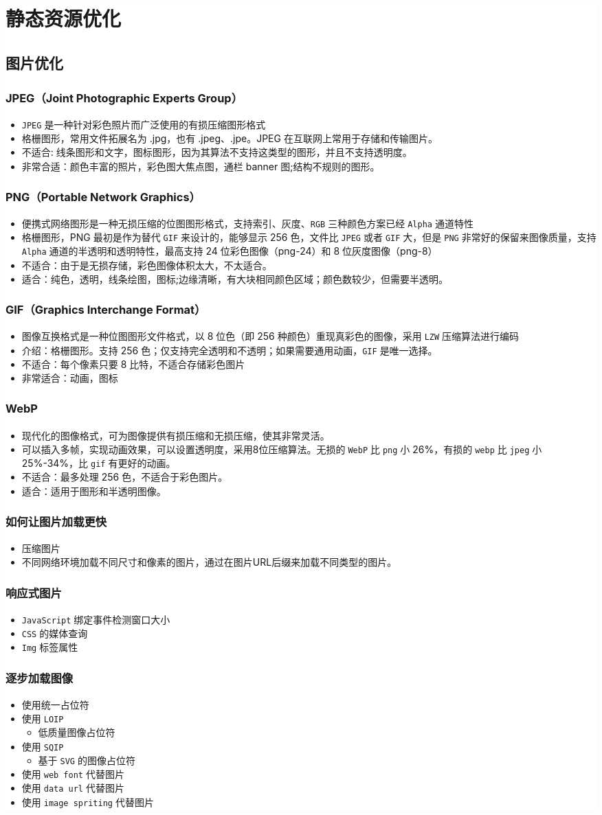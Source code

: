 # 静态资源优化

## 图片优化

### JPEG（Joint Photographic Experts Group）

- `JPEG` 是一种针对彩色照片而广泛使用的有损压缩图形格式
- 格栅图形，常用文件拓展名为 .jpg，也有 .jpeg、.jpe。JPEG 在互联网上常用于存储和传输图片。
- 不适合: 线条图形和文字，图标图形，因为其算法不支持这类型的图形，并且不支持透明度。
- 非常合适：颜色丰富的照片，彩色图大焦点图，通栏 banner 图;结构不规则的图形。

### PNG（Portable Network Graphics）

- 便携式网络图形是一种无损压缩的位图图形格式，支持索引、灰度、`RGB` 三种颜色方案已经 `Alpha` 通道特性
- 格栅图形，PNG 最初是作为替代 `GIF` 来设计的，能够显示 256 色，文件比 `JPEG` 或者 `GIF` 大，但是 `PNG` 非常好的保留来图像质量，支持 `Alpha` 通道的半透明和透明特性，最高支持 24 位彩色图像（png-24）和 8 位灰度图像（png-8）
- 不适合：由于是无损存储，彩色图像体积太大，不太适合。
- 适合：纯色，透明，线条绘图，图标;边缘清晰，有大块相同颜色区域；颜色数较少，但需要半透明。

### GIF（Graphics Interchange Format）

- 图像互换格式是一种位图图形文件格式，以 8 位色（即 256 种颜色）重现真彩色的图像，采用 `LZW` 压缩算法进行编码
- 介绍：格栅图形。支持 256 色；仅支持完全透明和不透明；如果需要通用动画，`GIF` 是唯一选择。
- 不适合：每个像素只要 8 比特，不适合存储彩色图片
- 非常适合：动画，图标

### WebP

- 现代化的图像格式，可为图像提供有损压缩和无损压缩，使其非常灵活。
- 可以插入多帧，实现动画效果，可以设置透明度，采用8位压缩算法。无损的 `WebP` 比 `png` 小 26%，有损的 `webp` 比 `jpeg` 小 25%-34%，比 `gif` 有更好的动画。
- 不适合：最多处理 256 色，不适合于彩色图片。
- 适合：适用于图形和半透明图像。

### 如何让图片加载更快

- 压缩图片
- 不同网络环境加载不同尺寸和像素的图片，通过在图片URL后缀来加载不同类型的图片。

### 响应式图片

- `JavaScript` 绑定事件检测窗口大小
- `CSS` 的媒体查询
- `Img` 标签属性

### 逐步加载图像

- 使用统一占位符
- 使用 `LOIP`
  - 低质量图像占位符
- 使用 `SQIP`
  - 基于 `SVG` 的图像占位符
- 使用 `web font` 代替图片
- 使用 `data url` 代替图片
- 使用 `image spriting` 代替图片
